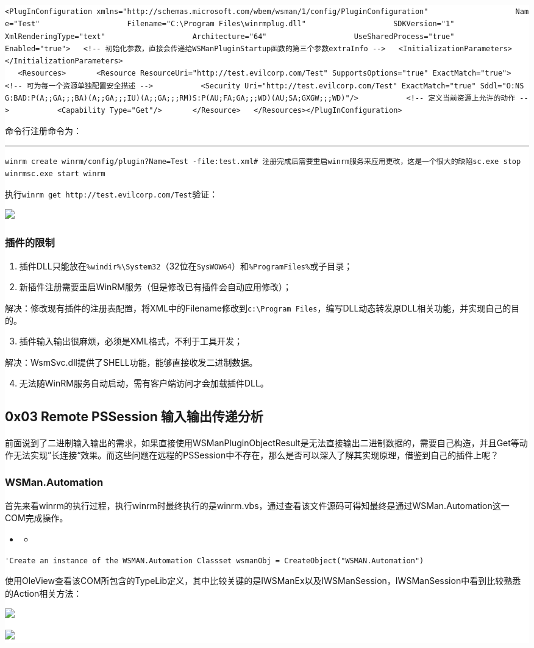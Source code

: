     <PlugInConfiguration xmlns="http://schemas.microsoft.com/wbem/wsman/1/config/PluginConfiguration"                    Name="Test"                    Filename="C:\Program Files\winrmplug.dll"                    SDKVersion="1"                    XmlRenderingType="text"                    Architecture="64"                    UseSharedProcess="true"                    Enabled="true">   <!-- 初始化参数，直接会传递给WSManPluginStartup函数的第三个参数extraInfo -->   <InitializationParameters>   </InitializationParameters>  
       <Resources>       <Resource ResourceUri="http://test.evilcorp.com/Test" SupportsOptions="true" ExactMatch="true">           <!-- 可为每一个资源单独配置安全描述 -->           <Security Uri="http://test.evilcorp.com/Test" ExactMatch="true" Sddl="O:NSG:BAD:P(A;;GA;;;BA)(A;;GA;;;IU)(A;;GA;;;RM)S:P(AU;FA;GA;;;WD)(AU;SA;GXGW;;;WD)"/>           <!-- 定义当前资源上允许的动作 -->           <Capability Type="Get"/>       </Resource>   </Resources></PlugInConfiguration>

命令行注册命令为：

  *   *   *   * 

    
    
    winrm create winrm/config/plugin?Name=Test -file:test.xml# 注册完成后需要重启winrm服务来应用更改，这是一个很大的缺陷sc.exe stop winrmsc.exe start winrm

执行`winrm get http://test.evilcorp.com/Test`验证：

![](http://hk-proxy.gitwarp.com/https://raw.githubusercontent.com/tuchuang9/tc1/refs/heads/main/public/20221207183010.png)

### 插件的限制

  1. 插件DLL只能放在`%windir%\System32`（32位在`SysWOW64`）和`%ProgramFiles%`或子目录；

  2. 新插件注册需要重启WinRM服务（但是修改已有插件会自动应用修改）；

解决：修改现有插件的注册表配置，将XML中的Filename修改到`c:\Program
Files`，编写DLL动态转发原DLL相关功能，并实现自己的目的。

  3. 插件输入输出很麻烦，必须是XML格式，不利于工具开发；

解决：WsmSvc.dll提供了SHELL功能，能够直接收发二进制数据。

  4. 无法随WinRM服务自动启动，需有客户端访问才会加载插件DLL。

## 0x03 Remote PSSession 输入输出传递分析

前面说到了二进制输入输出的需求，如果直接使用WSManPluginObjectResult是无法直接输出二进制数据的，需要自己构造，并且Get等动作无法实现”长连接“效果。而这些问题在远程的PSSession中不存在，那么是否可以深入了解其实现原理，借鉴到自己的插件上呢？

### WSMan.Automation

首先来看winrm的执行过程，执行winrm时最终执行的是winrm.vbs，通过查看该文件源码可得知最终是通过WSMan.Automation这一COM完成操作。

  *   * 

    
    
    'Create an instance of the WSMAN.Automation Classset wsmanObj = CreateObject("WSMAN.Automation")

使用OleView查看该COM所包含的TypeLib定义，其中比较关键的是IWSManEx以及IWSManSession，IWSManSession中看到比较熟悉的Action相关方法：

![](http://hk-proxy.gitwarp.com/https://raw.githubusercontent.com/tuchuang9/tc1/refs/heads/main/public/20221207183011.png)

![](http://hk-proxy.gitwarp.com/https://raw.githubusercontent.com/tuchuang9/tc1/refs/heads/main/public/20221207183013.png)
